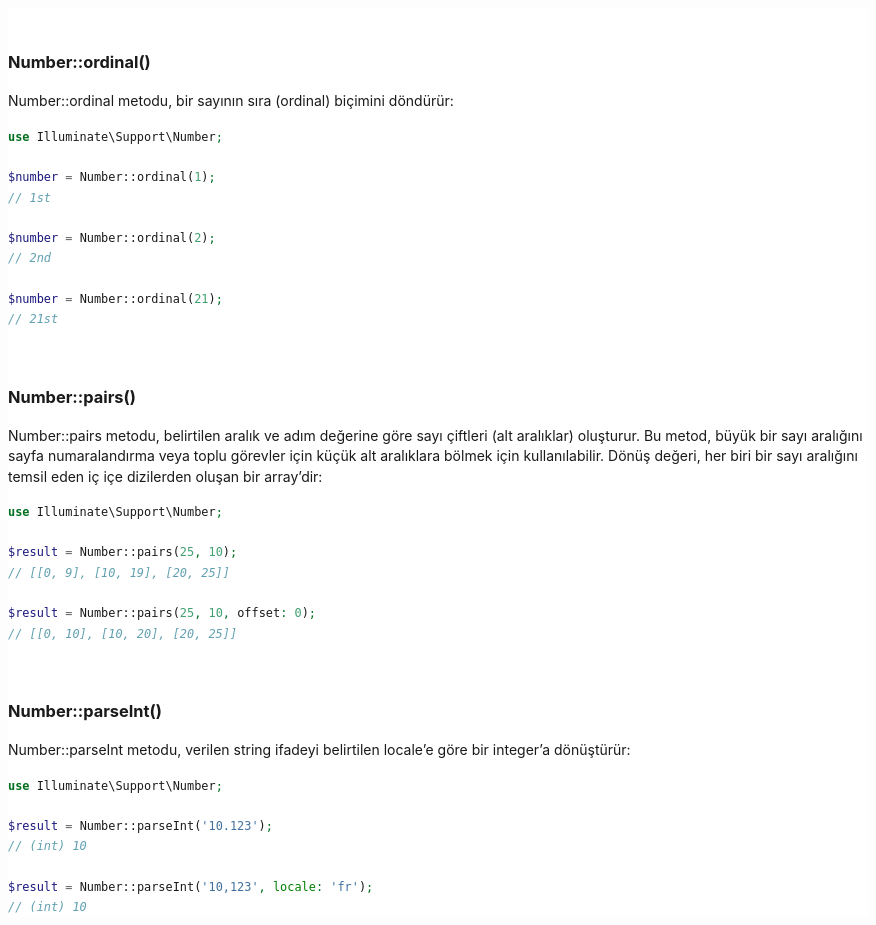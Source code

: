 <br>




### Number::ordinal()
Number::ordinal metodu, bir sayının sıra (ordinal) biçimini döndürür:

```php
use Illuminate\Support\Number;
 
$number = Number::ordinal(1);
// 1st
 
$number = Number::ordinal(2);
// 2nd
 
$number = Number::ordinal(21);
// 21st
```

<br>




### Number::pairs()
Number::pairs metodu, belirtilen aralık ve adım değerine göre sayı çiftleri (alt aralıklar) oluşturur. Bu metod, büyük bir sayı aralığını sayfa numaralandırma veya toplu görevler için küçük alt aralıklara bölmek için kullanılabilir. Dönüş değeri, her biri bir sayı aralığını temsil eden iç içe dizilerden oluşan bir array’dir:

```php
use Illuminate\Support\Number;
 
$result = Number::pairs(25, 10);
// [[0, 9], [10, 19], [20, 25]]
 
$result = Number::pairs(25, 10, offset: 0);
// [[0, 10], [10, 20], [20, 25]]
```

<br>




### Number::parseInt()
Number::parseInt metodu, verilen string ifadeyi belirtilen locale’e göre bir integer’a dönüştürür:

```php
use Illuminate\Support\Number;
 
$result = Number::parseInt('10.123');
// (int) 10
 
$result = Number::parseInt('10,123', locale: 'fr');
// (int) 10
```

